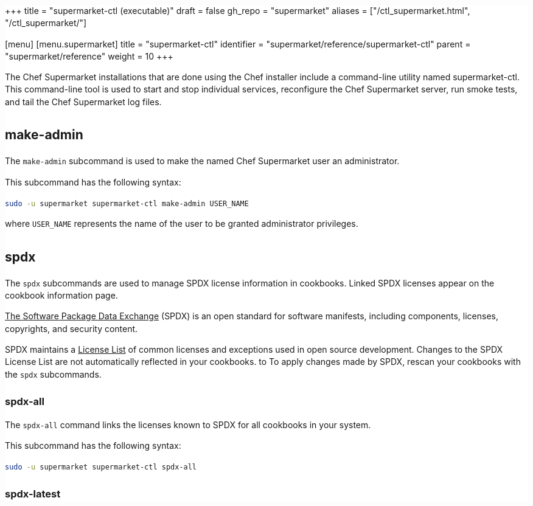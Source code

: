 +++
title = "supermarket-ctl (executable)"
draft = false
gh_repo = "supermarket"
aliases = ["/ctl_supermarket.html", "/ctl_supermarket/"]

[menu]
  [menu.supermarket]
    title = "supermarket-ctl"
    identifier = "supermarket/reference/supermarket-ctl"
    parent = "supermarket/reference"
    weight = 10
+++

The Chef Supermarket installations that are done using the Chef
installer include a command-line utility named supermarket-ctl. This
command-line tool is used to start and stop individual services,
reconfigure the Chef Supermarket server, run smoke tests, and tail the
Chef Supermarket log files.

## make-admin

The `make-admin` subcommand is used to make the named Chef Supermarket user an administrator.

This subcommand has the following syntax:

```bash
sudo -u supermarket supermarket-ctl make-admin USER_NAME
```

where `USER_NAME` represents the name of the user to be granted administrator privileges.

## spdx

The `spdx` subcommands are used to manage SPDX license information in cookbooks. Linked SPDX licenses appear on the cookbook information page.

[The Software Package Data Exchange](https://spdx.dev/) (SPDX) is an open standard for software manifests, including components, licenses, copyrights, and security content.

SPDX maintains a [License List](https://spdx.org/licenses/) of common licenses and exceptions used in open source development. Changes to the SPDX License List are not automatically reflected in your cookbooks. to To apply changes made by SPDX, rescan your cookbooks with the `spdx` subcommands.

### spdx-all

The `spdx-all` command links the licenses known to SPDX for all cookbooks in your system.

This subcommand has the following syntax:

```bash
sudo -u supermarket supermarket-ctl spdx-all
```

### spdx-latest
